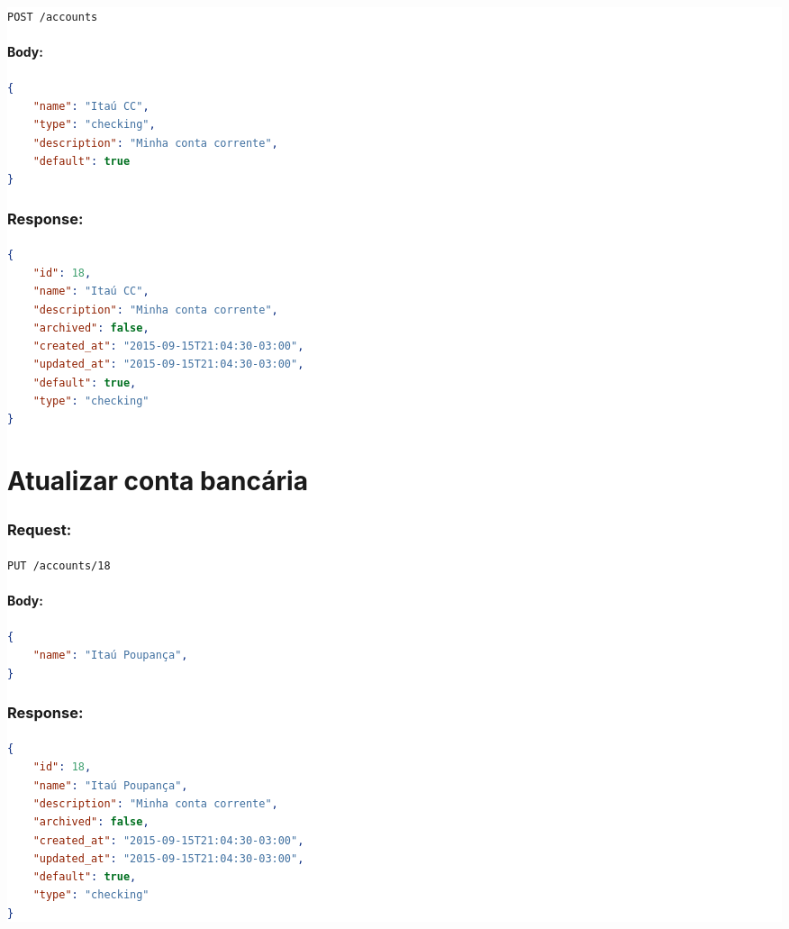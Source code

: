```POST /accounts```

#### Body:

```json
{
    "name": "Itaú CC",
    "type": "checking",
    "description": "Minha conta corrente",
    "default": true
}
```

### Response:

```json
{
    "id": 18,
    "name": "Itaú CC",
    "description": "Minha conta corrente",
    "archived": false,
    "created_at": "2015-09-15T21:04:30-03:00",
    "updated_at": "2015-09-15T21:04:30-03:00",
    "default": true,
    "type": "checking"
}
```

# Atualizar conta bancária

### Request:

```PUT /accounts/18```

#### Body:

```json
{
    "name": "Itaú Poupança",
}
```

### Response:

```json
{
    "id": 18,
    "name": "Itaú Poupança",
    "description": "Minha conta corrente",
    "archived": false,
    "created_at": "2015-09-15T21:04:30-03:00",
    "updated_at": "2015-09-15T21:04:30-03:00",
    "default": true,
    "type": "checking"
}
```
